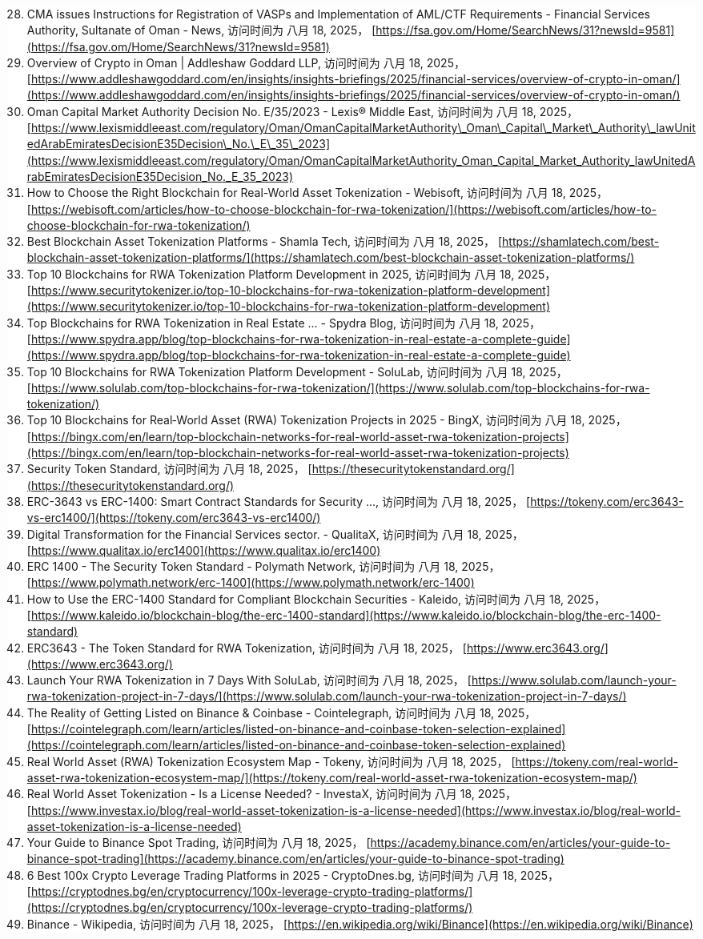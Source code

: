 28. CMA issues Instructions for Registration of VASPs and Implementation of AML/CTF Requirements \- Financial Services Authority, Sultanate of Oman \- News, 访问时间为 八月 18, 2025， [https://fsa.gov.om/Home/SearchNews/31?newsId=9581](https://fsa.gov.om/Home/SearchNews/31?newsId=9581)  
29. Overview of Crypto in Oman | Addleshaw Goddard LLP, 访问时间为 八月 18, 2025， [https://www.addleshawgoddard.com/en/insights/insights-briefings/2025/financial-services/overview-of-crypto-in-oman/](https://www.addleshawgoddard.com/en/insights/insights-briefings/2025/financial-services/overview-of-crypto-in-oman/)  
30. Oman Capital Market Authority Decision No. E/35/2023 \- Lexis® Middle East, 访问时间为 八月 18, 2025， [https://www.lexismiddleeast.com/regulatory/Oman/OmanCapitalMarketAuthority\_Oman\_Capital\_Market\_Authority\_lawUnitedArabEmiratesDecisionE35Decision\_No.\_E\_35\_2023](https://www.lexismiddleeast.com/regulatory/Oman/OmanCapitalMarketAuthority_Oman_Capital_Market_Authority_lawUnitedArabEmiratesDecisionE35Decision_No._E_35_2023)  
31. How to Choose the Right Blockchain for Real-World Asset Tokenization \- Webisoft, 访问时间为 八月 18, 2025， [https://webisoft.com/articles/how-to-choose-blockchain-for-rwa-tokenization/](https://webisoft.com/articles/how-to-choose-blockchain-for-rwa-tokenization/)  
32. Best Blockchain Asset Tokenization Platforms \- Shamla Tech, 访问时间为 八月 18, 2025， [https://shamlatech.com/best-blockchain-asset-tokenization-platforms/](https://shamlatech.com/best-blockchain-asset-tokenization-platforms/)  
33. Top 10 Blockchains for RWA Tokenization Platform Development in 2025, 访问时间为 八月 18, 2025， [https://www.securitytokenizer.io/top-10-blockchains-for-rwa-tokenization-platform-development](https://www.securitytokenizer.io/top-10-blockchains-for-rwa-tokenization-platform-development)  
34. Top Blockchains for RWA Tokenization in Real Estate ... \- Spydra Blog, 访问时间为 八月 18, 2025， [https://www.spydra.app/blog/top-blockchains-for-rwa-tokenization-in-real-estate-a-complete-guide](https://www.spydra.app/blog/top-blockchains-for-rwa-tokenization-in-real-estate-a-complete-guide)  
35. Top 10 Blockchains for RWA Tokenization Platform Development \- SoluLab, 访问时间为 八月 18, 2025， [https://www.solulab.com/top-blockchains-for-rwa-tokenization/](https://www.solulab.com/top-blockchains-for-rwa-tokenization/)  
36. Top 10 Blockchains for Real‑World Asset (RWA) Tokenization Projects in 2025 \- BingX, 访问时间为 八月 18, 2025， [https://bingx.com/en/learn/top-blockchain-networks-for-real-world-asset-rwa-tokenization-projects](https://bingx.com/en/learn/top-blockchain-networks-for-real-world-asset-rwa-tokenization-projects)  
37. Security Token Standard, 访问时间为 八月 18, 2025， [https://thesecuritytokenstandard.org/](https://thesecuritytokenstandard.org/)  
38. ERC-3643 vs ERC-1400: Smart Contract Standards for Security ..., 访问时间为 八月 18, 2025， [https://tokeny.com/erc3643-vs-erc1400/](https://tokeny.com/erc3643-vs-erc1400/)  
39. Digital Transformation for the Financial Services sector. \- QualitaX, 访问时间为 八月 18, 2025， [https://www.qualitax.io/erc1400](https://www.qualitax.io/erc1400)  
40. ERC 1400 \- The Security Token Standard \- Polymath Network, 访问时间为 八月 18, 2025， [https://www.polymath.network/erc-1400](https://www.polymath.network/erc-1400)  
41. How to Use the ERC-1400 Standard for Compliant Blockchain Securities \- Kaleido, 访问时间为 八月 18, 2025， [https://www.kaleido.io/blockchain-blog/the-erc-1400-standard](https://www.kaleido.io/blockchain-blog/the-erc-1400-standard)  
42. ERC3643 \- The Token Standard for RWA Tokenization, 访问时间为 八月 18, 2025， [https://www.erc3643.org/](https://www.erc3643.org/)  
43. Launch Your RWA Tokenization in 7 Days With SoluLab, 访问时间为 八月 18, 2025， [https://www.solulab.com/launch-your-rwa-tokenization-project-in-7-days/](https://www.solulab.com/launch-your-rwa-tokenization-project-in-7-days/)  
44. The Reality of Getting Listed on Binance & Coinbase \- Cointelegraph, 访问时间为 八月 18, 2025， [https://cointelegraph.com/learn/articles/listed-on-binance-and-coinbase-token-selection-explained](https://cointelegraph.com/learn/articles/listed-on-binance-and-coinbase-token-selection-explained)  
45. Real World Asset (RWA) Tokenization Ecosystem Map \- Tokeny, 访问时间为 八月 18, 2025， [https://tokeny.com/real-world-asset-rwa-tokenization-ecosystem-map/](https://tokeny.com/real-world-asset-rwa-tokenization-ecosystem-map/)  
46. Real World Asset Tokenization \- Is a License Needed? \- InvestaX, 访问时间为 八月 18, 2025， [https://www.investax.io/blog/real-world-asset-tokenization-is-a-license-needed](https://www.investax.io/blog/real-world-asset-tokenization-is-a-license-needed)  
47. Your Guide to Binance Spot Trading, 访问时间为 八月 18, 2025， [https://academy.binance.com/en/articles/your-guide-to-binance-spot-trading](https://academy.binance.com/en/articles/your-guide-to-binance-spot-trading)  
48. 6 Best 100x Crypto Leverage Trading Platforms in 2025 \- CryptoDnes.bg, 访问时间为 八月 18, 2025， [https://cryptodnes.bg/en/cryptocurrency/100x-leverage-crypto-trading-platforms/](https://cryptodnes.bg/en/cryptocurrency/100x-leverage-crypto-trading-platforms/)  
49. Binance \- Wikipedia, 访问时间为 八月 18, 2025， [https://en.wikipedia.org/wiki/Binance](https://en.wikipedia.org/wiki/Binance)  